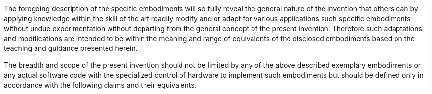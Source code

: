 The foregoing description of the specific embodiments will so fully reveal the general nature of the invention that others can by applying knowledge within the skill of the art readily modify and or adapt for various applications such specific embodiments without undue experimentation without departing from the general concept of the present invention. Therefore such adaptations and modifications are intended to be within the meaning and range of equivalents of the disclosed embodiments based on the teaching and guidance presented herein.

The breadth and scope of the present invention should not be limited by any of the above described exemplary embodiments or any actual software code with the specialized control of hardware to implement such embodiments but should be defined only in accordance with the following claims and their equivalents.

